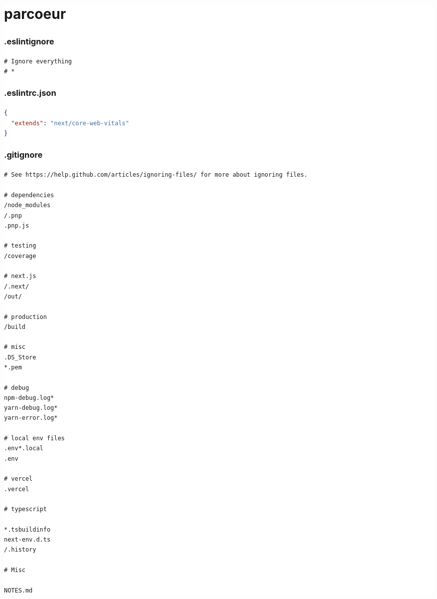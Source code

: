 # parcoeur


### .eslintignore

```
# Ignore everything
# *
```

### .eslintrc.json

```json
{
  "extends": "next/core-web-vitals"
}

```

### .gitignore

```
# See https://help.github.com/articles/ignoring-files/ for more about ignoring files.

# dependencies
/node_modules
/.pnp
.pnp.js

# testing
/coverage

# next.js
/.next/
/out/

# production
/build

# misc
.DS_Store
*.pem

# debug
npm-debug.log*
yarn-debug.log*
yarn-error.log*

# local env files
.env*.local
.env

# vercel
.vercel

# typescript

*.tsbuildinfo
next-env.d.ts
/.history

# Misc

NOTES.md
```